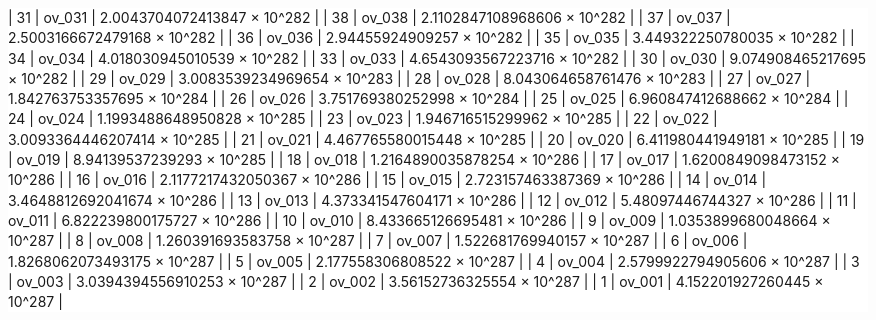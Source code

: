 | 31 | ov_031 | 2.0043704072413847 × 10^282 |
| 38 | ov_038 | 2.1102847108968606 × 10^282 |
| 37 | ov_037 | 2.5003166672479168 × 10^282 |
| 36 | ov_036 | 2.94455924909257 × 10^282 |
| 35 | ov_035 | 3.449322250780035 × 10^282 |
| 34 | ov_034 | 4.018030945010539 × 10^282 |
| 33 | ov_033 | 4.6543093567223716 × 10^282 |
| 30 | ov_030 | 9.074908465217695 × 10^282 |
| 29 | ov_029 | 3.0083539234969654 × 10^283 |
| 28 | ov_028 | 8.043064658761476 × 10^283 |
| 27 | ov_027 | 1.842763753357695 × 10^284 |
| 26 | ov_026 | 3.751769380252998 × 10^284 |
| 25 | ov_025 | 6.960847412688662 × 10^284 |
| 24 | ov_024 | 1.1993488648950828 × 10^285 |
| 23 | ov_023 | 1.946716515299962 × 10^285 |
| 22 | ov_022 | 3.0093364446207414 × 10^285 |
| 21 | ov_021 | 4.467765580015448 × 10^285 |
| 20 | ov_020 | 6.411980441949181 × 10^285 |
| 19 | ov_019 | 8.94139537239293 × 10^285 |
| 18 | ov_018 | 1.2164890035878254 × 10^286 |
| 17 | ov_017 | 1.6200849098473152 × 10^286 |
| 16 | ov_016 | 2.1177217432050367 × 10^286 |
| 15 | ov_015 | 2.723157463387369 × 10^286 |
| 14 | ov_014 | 3.4648812692041674 × 10^286 |
| 13 | ov_013 | 4.373341547604171 × 10^286 |
| 12 | ov_012 | 5.48097446744327 × 10^286 |
| 11 | ov_011 | 6.822239800175727 × 10^286 |
| 10 | ov_010 | 8.433665126695481 × 10^286 |
| 9 | ov_009 | 1.0353899680048664 × 10^287 |
| 8 | ov_008 | 1.260391693583758 × 10^287 |
| 7 | ov_007 | 1.522681769940157 × 10^287 |
| 6 | ov_006 | 1.8268062073493175 × 10^287 |
| 5 | ov_005 | 2.177558306808522 × 10^287 |
| 4 | ov_004 | 2.5799922794905606 × 10^287 |
| 3 | ov_003 | 3.0394394556910253 × 10^287 |
| 2 | ov_002 | 3.56152736325554 × 10^287 |
| 1 | ov_001 | 4.152201927260445 × 10^287 |

